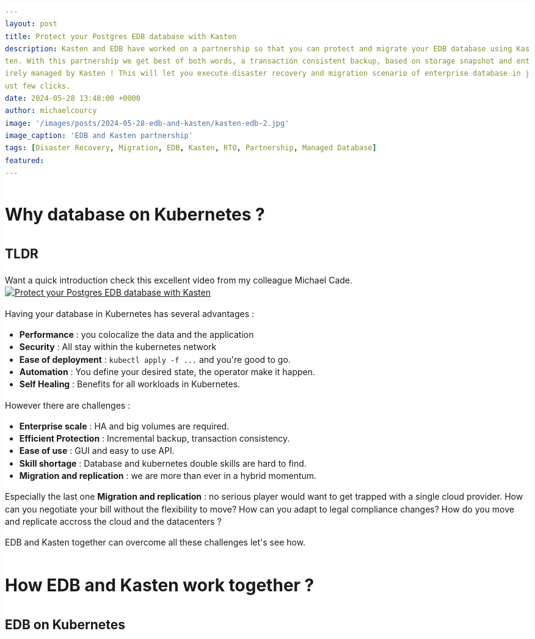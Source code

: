 ```yaml
---
layout: post
title: Protect your Postgres EDB database with Kasten
description: Kasten and EDB have worked on a partnership so that you can protect and migrate your EDB database using Kasten. With this partnership we get best of both words, a transaction consistent backup, based on storage snapshot and entirely managed by Kasten ! This will let you execute disaster recovery and migration scenario of enterprise database in just few clicks.
date: 2024-05-28 13:48:00 +0000
author: michaelcourcy
image: '/images/posts/2024-05-28-edb-and-kasten/kasten-edb-2.jpg'
image_caption: 'EDB and Kasten partnership'
tags: [Disaster Recovery, Migration, EDB, Kasten, RTO, Partnership, Managed Database]
featured:
---
```


# Why database on Kubernetes ?

## TLDR

Want a quick introduction check this excellent video from my colleague Michael Cade.
 [![Protect your Postgres EDB database with Kasten](http://img.youtube.com/vi/pTmeUKD8sMo/0.jpg)](http://www.youtube.com/watch?v=pTmeUKD8sMo "Protect your Postgres EDB database with Kasten")

 Having your database in Kubernetes has several advantages :   
- **Performance** : you colocalize the data and the application
- **Security** : All stay within the kubernetes network
- **Ease of deployment** : `kubectl apply -f ...` and you're good to go. 
- **Automation** : You define your desired state, the operator make it happen.
- **Self Healing** : Benefits for all workloads in Kubernetes.
 
However there are challenges : 
- **Enterprise scale** : HA and big volumes are required.
- **Efficient Protection** : Incremental backup, transaction consistency.
- **Ease of use** : GUI and easy to use API. 
- **Skill shortage** : Database and kubernetes double skills are hard to find.
- **Migration and replication**  : we are more than ever in a hybrid momentum.

Especially the last one **Migration and replication** :  no serious player would want to get trapped with a single cloud provider. How can you negotiate your bill without the flexibility to move? How can you adapt to legal compliance changes?
How do you move and replicate accross the cloud and the datacenters ? 
 
EDB and Kasten together can overcome all these challenges let's see how. 
 
# How EDB and Kasten work together ? 

## EDB on Kubernetes 
